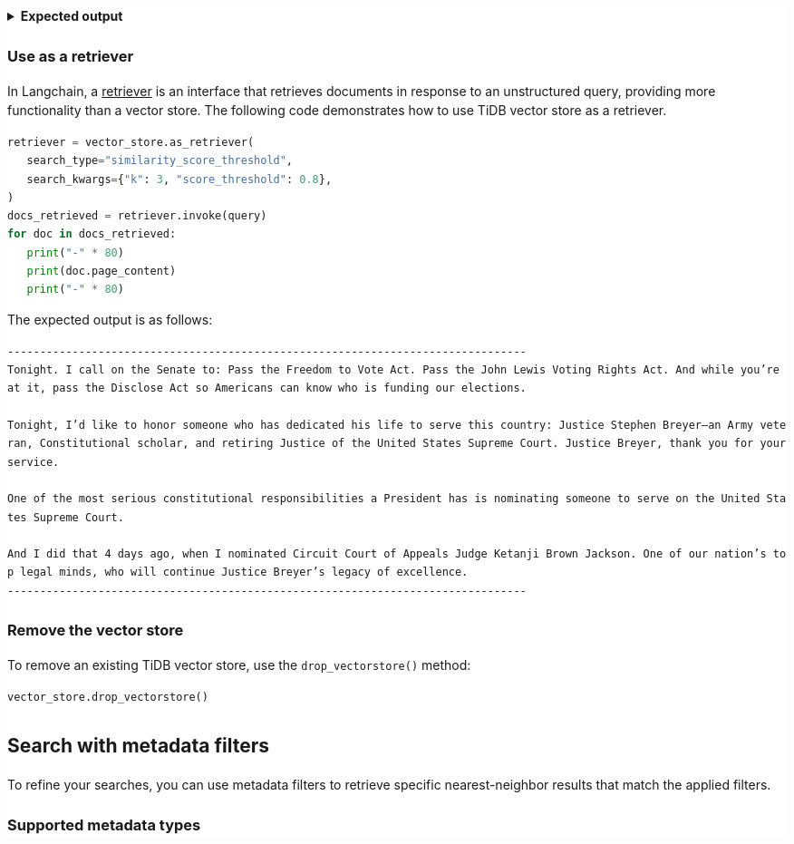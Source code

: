 <details><summary><b>Expected output</b></summary></details>

### Use as a retriever

In Langchain, a [retriever](https://python.langchain.com/v0.2/docs/concepts/#retrievers) is an interface that retrieves documents in response to an unstructured query, providing more functionality than a vector store. The following code demonstrates how to use TiDB vector store as a retriever.

```python
retriever = vector_store.as_retriever(
   search_type="similarity_score_threshold",
   search_kwargs={"k": 3, "score_threshold": 0.8},
)
docs_retrieved = retriever.invoke(query)
for doc in docs_retrieved:
   print("-" * 80)
   print(doc.page_content)
   print("-" * 80)
```

The expected output is as follows:

```
--------------------------------------------------------------------------------
Tonight. I call on the Senate to: Pass the Freedom to Vote Act. Pass the John Lewis Voting Rights Act. And while you’re at it, pass the Disclose Act so Americans can know who is funding our elections.

Tonight, I’d like to honor someone who has dedicated his life to serve this country: Justice Stephen Breyer—an Army veteran, Constitutional scholar, and retiring Justice of the United States Supreme Court. Justice Breyer, thank you for your service.

One of the most serious constitutional responsibilities a President has is nominating someone to serve on the United States Supreme Court.

And I did that 4 days ago, when I nominated Circuit Court of Appeals Judge Ketanji Brown Jackson. One of our nation’s top legal minds, who will continue Justice Breyer’s legacy of excellence.
--------------------------------------------------------------------------------
```

### Remove the vector store

To remove an existing TiDB vector store, use the `drop_vectorstore()` method:

```python
vector_store.drop_vectorstore()
```

## Search with metadata filters

To refine your searches, you can use metadata filters to retrieve specific nearest-neighbor results that match the applied filters.

### Supported metadata types
